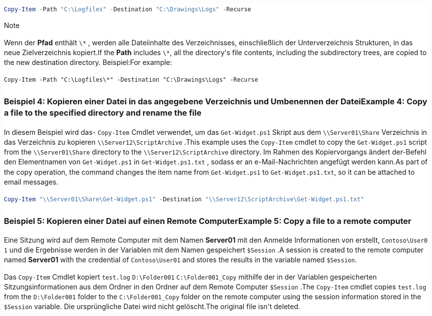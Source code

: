 ```powershell
Copy-Item -Path "C:\Logfiles" -Destination "C:\Drawings\Logs" -Recurse
```

> [!NOTE]
> <span data-ttu-id="ace75-134">Wenn der **Pfad** enthält `\*` , werden alle Dateiinhalte des Verzeichnisses, einschließlich der Unterverzeichnis Strukturen, in das neue Zielverzeichnis kopiert.</span><span class="sxs-lookup"><span data-stu-id="ace75-134">If the **Path** includes `\*`, all the directory's file contents, including the subdirectory trees, are copied to the new destination directory.</span></span> <span data-ttu-id="ace75-135">Beispiel:</span><span class="sxs-lookup"><span data-stu-id="ace75-135">For example:</span></span>
>
> `Copy-Item -Path "C:\Logfiles\*" -Destination "C:\Drawings\Logs" -Recurse`

### <span data-ttu-id="ace75-136">Beispiel 4: Kopieren einer Datei in das angegebene Verzeichnis und Umbenennen der Datei</span><span class="sxs-lookup"><span data-stu-id="ace75-136">Example 4: Copy a file to the specified directory and rename the file</span></span>

<span data-ttu-id="ace75-137">In diesem Beispiel wird das- `Copy-Item` Cmdlet verwendet, um das `Get-Widget.ps1` Skript aus dem `\\Server01\Share` Verzeichnis in das Verzeichnis zu kopieren `\\Server12\ScriptArchive` .</span><span class="sxs-lookup"><span data-stu-id="ace75-137">This example uses the `Copy-Item` cmdlet to copy the `Get-Widget.ps1` script from the `\\Server01\Share` directory to the `\\Server12\ScriptArchive` directory.</span></span> <span data-ttu-id="ace75-138">Im Rahmen des Kopiervorgangs ändert der-Befehl den Elementnamen von `Get-Widget.ps1` in `Get-Widget.ps1.txt` , sodass er an e-Mail-Nachrichten angefügt werden kann.</span><span class="sxs-lookup"><span data-stu-id="ace75-138">As part of the copy operation, the command changes the item name from `Get-Widget.ps1` to `Get-Widget.ps1.txt`, so it can be attached to email messages.</span></span>

```powershell
Copy-Item "\\Server01\Share\Get-Widget.ps1" -Destination "\\Server12\ScriptArchive\Get-Widget.ps1.txt"
```

### <span data-ttu-id="ace75-139">Beispiel 5: Kopieren einer Datei auf einen Remote Computer</span><span class="sxs-lookup"><span data-stu-id="ace75-139">Example 5: Copy a file to a remote computer</span></span>

<span data-ttu-id="ace75-140">Eine Sitzung wird auf dem Remote Computer mit dem Namen **Server01** mit den Anmelde Informationen von erstellt, `Contoso\User01` und die Ergebnisse werden in der Variablen mit dem Namen gespeichert `$Session` .</span><span class="sxs-lookup"><span data-stu-id="ace75-140">A session is created to the remote computer named **Server01** with the credential of `Contoso\User01` and stores the results in the variable named `$Session`.</span></span>

<span data-ttu-id="ace75-141">Das `Copy-Item` Cmdlet kopiert `test.log` `D:\Folder001` `C:\Folder001_Copy` mithilfe der in der Variablen gespeicherten Sitzungsinformationen aus dem Ordner in den Ordner auf dem Remote Computer `$Session` .</span><span class="sxs-lookup"><span data-stu-id="ace75-141">The `Copy-Item` cmdlet copies `test.log` from the `D:\Folder001` folder to the `C:\Folder001_Copy` folder on the remote computer using the session information stored in the `$Session` variable.</span></span> <span data-ttu-id="ace75-142">Die ursprüngliche Datei wird nicht gelöscht.</span><span class="sxs-lookup"><span data-stu-id="ace75-142">The original file isn't deleted.</span></span>
